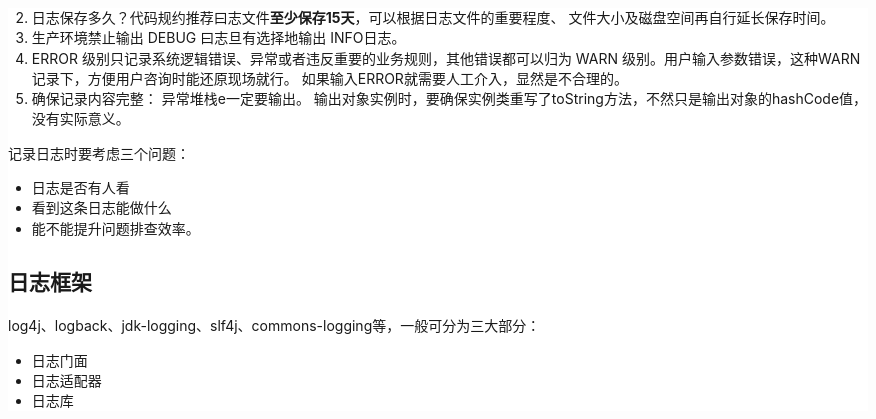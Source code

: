 2. 日志保存多久？代码规约推荐曰志文件**至少保存15天**，可以根据日志文件的重要程度、 文件大小及磁盘空间再自行延长保存时间。
3. 生产环境禁止输出 DEBUG 曰志旦有选择地输出 INFO日志。 
4. ERROR 级别只记录系统逻辑错误、异常或者违反重要的业务规则，其他错误都可以归为 WARN 级别。用户输入参数错误，这种WARN记录下，方便用户咨询时能还原现场就行。 如果输入ERROR就需要人工介入，显然是不合理的。
5. 确保记录内容完整： 异常堆栈e一定要输出。 输出对象实例时，要确保实例类重写了toString方法，不然只是输出对象的hashCode值，没有实际意义。

记录日志时要考虑三个问题：
 - 日志是否有人看
 - 看到这条日志能做什么
 - 能不能提升问题排查效率。

## 日志框架
log4j、logback、jdk-logging、slf4j、commons-logging等，一般可分为三大部分：
- 日志门面
- 日志适配器
- 日志库



